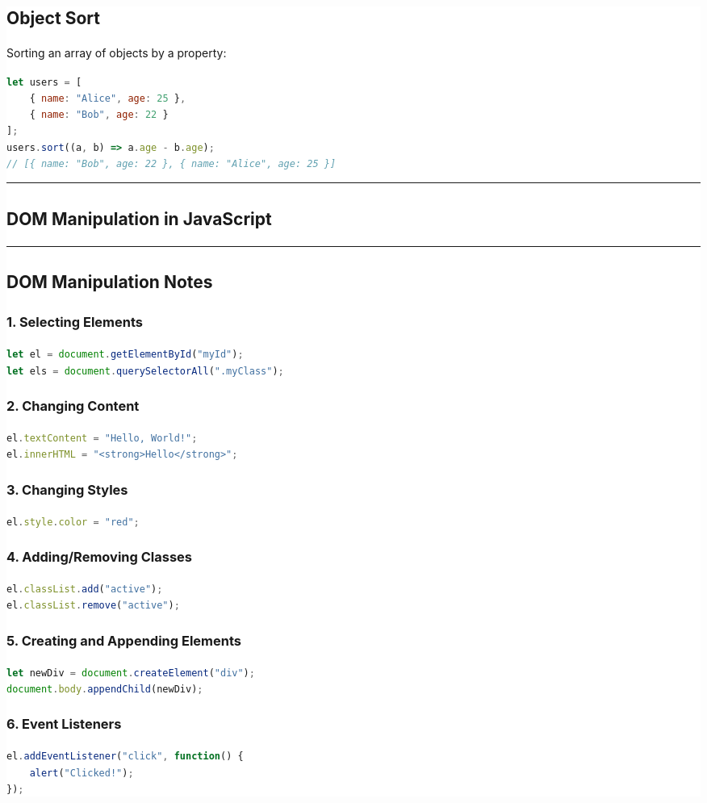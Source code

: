 
## Object Sort

Sorting an array of objects by a property:
```js
let users = [
    { name: "Alice", age: 25 },
    { name: "Bob", age: 22 }
];
users.sort((a, b) => a.age - b.age);
// [{ name: "Bob", age: 22 }, { name: "Alice", age: 25 }]
```

---

## DOM Manipulation in JavaScript

---

## DOM Manipulation Notes

### 1. Selecting Elements
```js
let el = document.getElementById("myId");
let els = document.querySelectorAll(".myClass");
```

### 2. Changing Content
```js
el.textContent = "Hello, World!";
el.innerHTML = "<strong>Hello</strong>";
```

### 3. Changing Styles
```js
el.style.color = "red";
```

### 4. Adding/Removing Classes
```js
el.classList.add("active");
el.classList.remove("active");
```

### 5. Creating and Appending Elements
```js
let newDiv = document.createElement("div");
document.body.appendChild(newDiv);
```

### 6. Event Listeners
```js
el.addEventListener("click", function() {
    alert("Clicked!");
});
```
